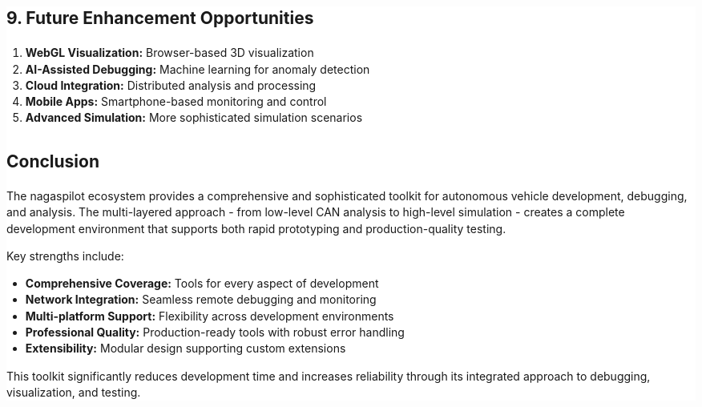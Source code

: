 ## 9. Future Enhancement Opportunities

1. **WebGL Visualization:** Browser-based 3D visualization
2. **AI-Assisted Debugging:** Machine learning for anomaly detection
3. **Cloud Integration:** Distributed analysis and processing
4. **Mobile Apps:** Smartphone-based monitoring and control
5. **Advanced Simulation:** More sophisticated simulation scenarios

## Conclusion

The nagaspilot ecosystem provides a comprehensive and sophisticated toolkit for autonomous vehicle development, debugging, and analysis. The multi-layered approach - from low-level CAN analysis to high-level simulation - creates a complete development environment that supports both rapid prototyping and production-quality testing.

Key strengths include:
- **Comprehensive Coverage:** Tools for every aspect of development
- **Network Integration:** Seamless remote debugging and monitoring
- **Multi-platform Support:** Flexibility across development environments  
- **Professional Quality:** Production-ready tools with robust error handling
- **Extensibility:** Modular design supporting custom extensions

This toolkit significantly reduces development time and increases reliability through its integrated approach to debugging, visualization, and testing.